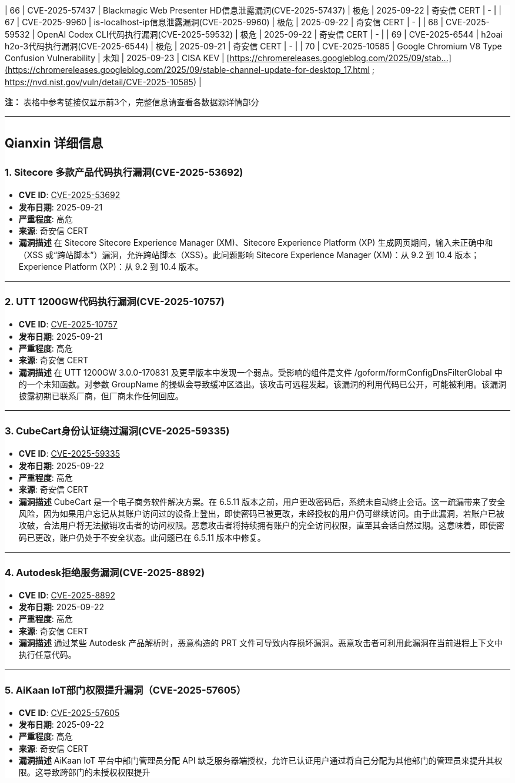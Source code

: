 | 66 | CVE-2025-57437 | Blackmagic Web Presenter HD信息泄露漏洞(CVE-2025-57437) | 极危 | 2025-09-22 | 奇安信 CERT | - |
| 67 | CVE-2025-9960 | is-localhost-ip信息泄露漏洞(CVE-2025-9960) | 极危 | 2025-09-22 | 奇安信 CERT | - |
| 68 | CVE-2025-59532 | OpenAI Codex CLI代码执行漏洞(CVE-2025-59532) | 极危 | 2025-09-22 | 奇安信 CERT | - |
| 69 | CVE-2025-6544 | h2oai h2o-3代码执行漏洞(CVE-2025-6544) | 极危 | 2025-09-21 | 奇安信 CERT | - |
| 70 | CVE-2025-10585 | Google Chromium V8 Type Confusion Vulnerability | 未知 | 2025-09-23 | CISA KEV | [https://chromereleases.googleblog.com/2025/09/stab...](https://chromereleases.googleblog.com/2025/09/stable-channel-update-for-desktop_17.html ; https://nvd.nist.gov/vuln/detail/CVE-2025-10585) |


**注：** 表格中参考链接仅显示前3个，完整信息请查看各数据源详情部分

---

## Qianxin 详细信息

### 1. Sitecore 多款产品代码执行漏洞(CVE-2025-53692)
- **CVE ID**: [CVE-2025-53692](https://cve.mitre.org/cgi-bin/cvename.cgi?name=CVE-2025-53692)
- **发布日期**: 2025-09-21
- **严重程度**: 高危
- **来源**: 奇安信 CERT
- **漏洞描述**
在 Sitecore Sitecore Experience Manager (XM)、Sitecore Experience Platform (XP) 生成网页期间，输入未正确中和（XSS 或“跨站脚本”）漏洞，允许跨站脚本（XSS）。此问题影响 Sitecore Experience Manager (XM)：从 9.2 到 10.4 版本；Experience Platform (XP)：从 9.2 到 10.4 版本。
---
### 2. UTT 1200GW代码执行漏洞(CVE-2025-10757)
- **CVE ID**: [CVE-2025-10757](https://cve.mitre.org/cgi-bin/cvename.cgi?name=CVE-2025-10757)
- **发布日期**: 2025-09-21
- **严重程度**: 高危
- **来源**: 奇安信 CERT
- **漏洞描述**
在 UTT 1200GW 3.0.0-170831 及更早版本中发现一个弱点。受影响的组件是文件 /goform/formConfigDnsFilterGlobal 中的一个未知函数。对参数 GroupName 的操纵会导致缓冲区溢出。该攻击可远程发起。该漏洞的利用代码已公开，可能被利用。该漏洞披露初期已联系厂商，但厂商未作任何回应。
---
### 3. CubeCart身份认证绕过漏洞(CVE-2025-59335)
- **CVE ID**: [CVE-2025-59335](https://cve.mitre.org/cgi-bin/cvename.cgi?name=CVE-2025-59335)
- **发布日期**: 2025-09-22
- **严重程度**: 高危
- **来源**: 奇安信 CERT
- **漏洞描述**
CubeCart 是一个电子商务软件解决方案。在 6.5.11 版本之前，用户更改密码后，系统未自动终止会话。这一疏漏带来了安全风险，因为如果用户忘记从其账户访问过的设备上登出，即使密码已被更改，未经授权的用户仍可继续访问。由于此漏洞，若账户已被攻破，合法用户将无法撤销攻击者的访问权限。恶意攻击者将持续拥有账户的完全访问权限，直至其会话自然过期。这意味着，即使密码已更改，账户仍处于不安全状态。此问题已在 6.5.11 版本中修复。
---
### 4. Autodesk拒绝服务漏洞(CVE-2025-8892)
- **CVE ID**: [CVE-2025-8892](https://cve.mitre.org/cgi-bin/cvename.cgi?name=CVE-2025-8892)
- **发布日期**: 2025-09-22
- **严重程度**: 高危
- **来源**: 奇安信 CERT
- **漏洞描述**
通过某些 Autodesk 产品解析时，恶意构造的 PRT 文件可导致内存损坏漏洞。恶意攻击者可利用此漏洞在当前进程上下文中执行任意代码。
---
### 5. AiKaan IoT部门权限提升漏洞（CVE-2025-57605）
- **CVE ID**: [CVE-2025-57605](https://cve.mitre.org/cgi-bin/cvename.cgi?name=CVE-2025-57605)
- **发布日期**: 2025-09-22
- **严重程度**: 高危
- **来源**: 奇安信 CERT
- **漏洞描述**
AiKaan IoT 平台中部门管理员分配 API 缺乏服务器端授权，允许已认证用户通过将自己分配为其他部门的管理员来提升其权限。这导致跨部门的未授权权限提升
